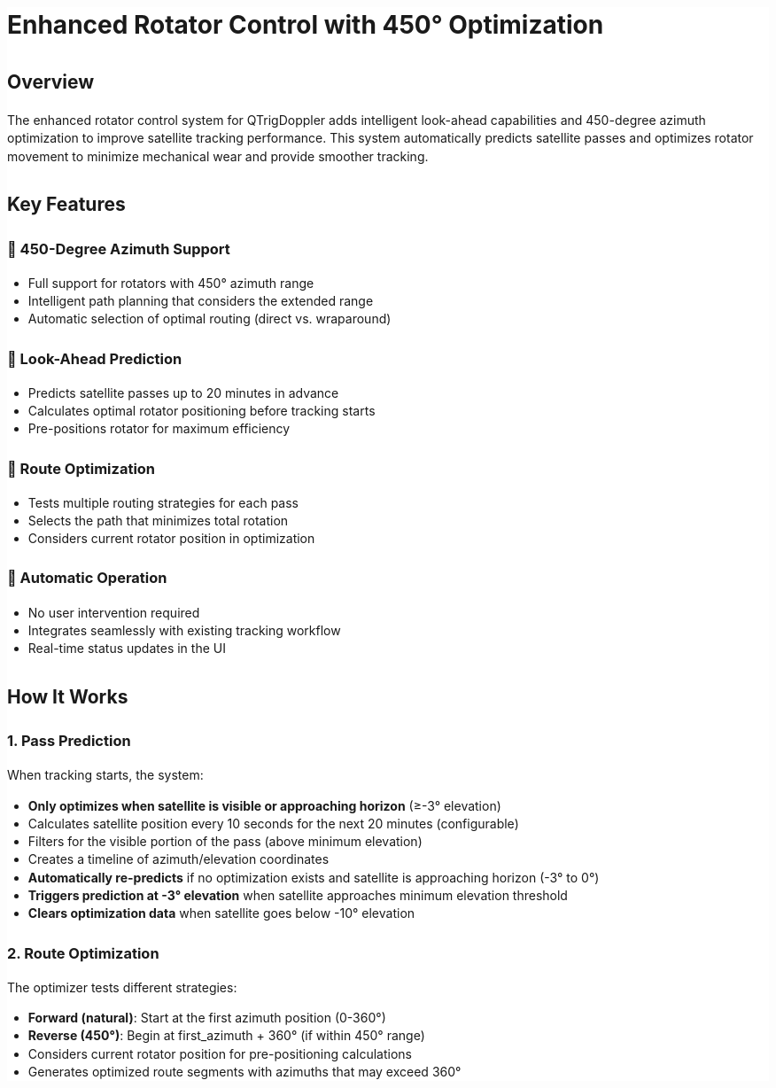 # Enhanced Rotator Control with 450° Optimization

## Overview

The enhanced rotator control system for QTrigDoppler adds intelligent look-ahead capabilities and 450-degree azimuth optimization to improve satellite tracking performance. This system automatically predicts satellite passes and optimizes rotator movement to minimize mechanical wear and provide smoother tracking.

## Key Features

### 🔄 450-Degree Azimuth Support
- Full support for rotators with 450° azimuth range
- Intelligent path planning that considers the extended range
- Automatic selection of optimal routing (direct vs. wraparound)

### 🔮 Look-Ahead Prediction
- Predicts satellite passes up to 20 minutes in advance
- Calculates optimal rotator positioning before tracking starts
- Pre-positions rotator for maximum efficiency

### 🎯 Route Optimization
- Tests multiple routing strategies for each pass
- Selects the path that minimizes total rotation
- Considers current rotator position in optimization

### 🤖 Automatic Operation
- No user intervention required
- Integrates seamlessly with existing tracking workflow
- Real-time status updates in the UI

## How It Works

### 1. Pass Prediction
When tracking starts, the system:
- **Only optimizes when satellite is visible or approaching horizon** (≥-3° elevation)
- Calculates satellite position every 10 seconds for the next 20 minutes (configurable)
- Filters for the visible portion of the pass (above minimum elevation)
- Creates a timeline of azimuth/elevation coordinates
- **Automatically re-predicts** if no optimization exists and satellite is approaching horizon (-3° to 0°)
- **Triggers prediction at -3° elevation** when satellite approaches minimum elevation threshold
- **Clears optimization data** when satellite goes below -10° elevation

### 2. Route Optimization
The optimizer tests different strategies:
- **Forward (natural)**: Start at the first azimuth position (0-360°)
- **Reverse (450°)**: Begin at first_azimuth + 360° (if within 450° range)
- Considers current rotator position for pre-positioning calculations
- Generates optimized route segments with azimuths that may exceed 360°
